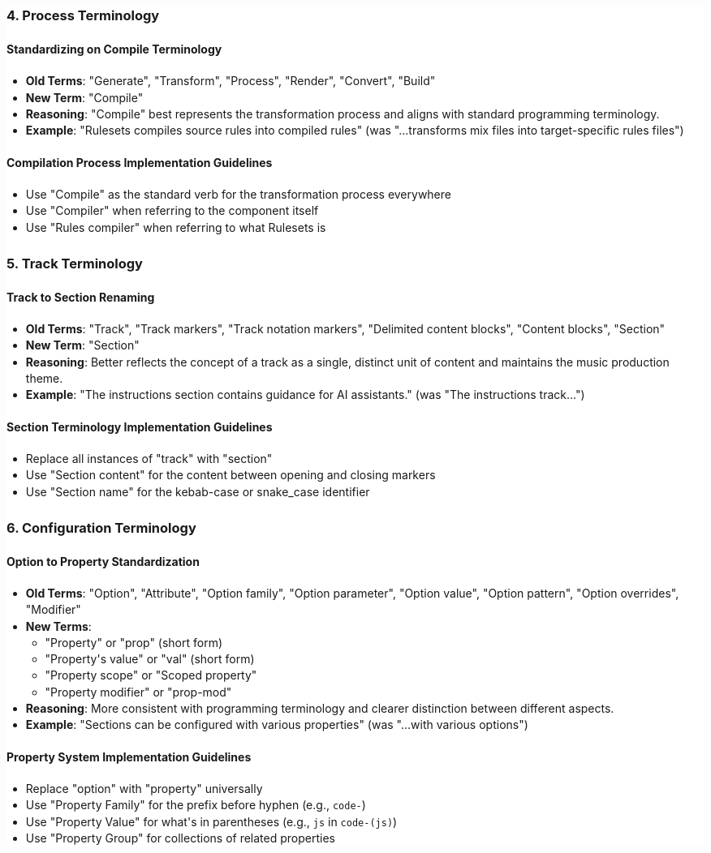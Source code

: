 ### 4. Process Terminology

#### Standardizing on Compile Terminology

- **Old Terms**: "Generate", "Transform", "Process", "Render", "Convert", "Build"
- **New Term**: "Compile"
- **Reasoning**: "Compile" best represents the transformation process and aligns with standard programming terminology.
- **Example**: "Rulesets compiles source rules into compiled rules" (was "...transforms mix files into target-specific rules files")

#### Compilation Process Implementation Guidelines

- Use "Compile" as the standard verb for the transformation process everywhere
- Use "Compiler" when referring to the component itself
- Use "Rules compiler" when referring to what Rulesets is

### 5. Track Terminology

#### Track to Section Renaming

- **Old Terms**: "Track", "Track markers", "Track notation markers", "Delimited content blocks", "Content blocks", "Section"
- **New Term**: "Section"
- **Reasoning**: Better reflects the concept of a track as a single, distinct unit of content and maintains the music production theme.
- **Example**: "The instructions section contains guidance for AI assistants." (was "The instructions track...")

#### Section Terminology Implementation Guidelines

- Replace all instances of "track" with "section"
- Use "Section content" for the content between opening and closing markers
- Use "Section name" for the kebab-case or snake_case identifier

### 6. Configuration Terminology

#### Option to Property Standardization

- **Old Terms**: "Option", "Attribute", "Option family", "Option parameter", "Option value", "Option pattern", "Option overrides", "Modifier"
- **New Terms**:
  - "Property" or "prop" (short form)
  - "Property's value" or "val" (short form)
  - "Property scope" or "Scoped property"
  - "Property modifier" or "prop-mod"
- **Reasoning**: More consistent with programming terminology and clearer distinction between different aspects.
- **Example**: "Sections can be configured with various properties" (was "...with various options")

#### Property System Implementation Guidelines

- Replace "option" with "property" universally
- Use "Property Family" for the prefix before hyphen (e.g., `code-`)
- Use "Property Value" for what's in parentheses (e.g., `js` in `code-(js)`)
- Use "Property Group" for collections of related properties
